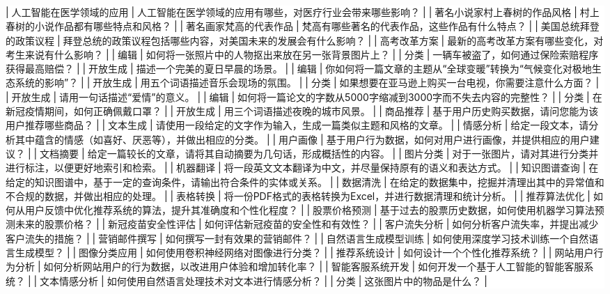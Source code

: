 | 人工智能在医学领域的应用                       | 人工智能在医学领域的应用有哪些，对医疗行业会带来哪些影响？   |
| 著名小说家村上春树的作品风格             | 村上春树的小说作品都有哪些特点和风格？                       |
| 著名画家梵高的代表作品                           | 梵高有哪些著名的代表作品，这些作品有什么特点？               |
| 美国总统拜登的政策议程                           | 拜登总统的政策议程包括哪些内容，对美国未来的发展会有什么影响？ |
| 高考改革方案                                         | 最新的高考改革方案有哪些变化，对考生来说有什么影响？         |
| 编辑 | 如何将一张照片中的人物抠出来放在另一张背景图片上？ |
| 分类 | 一辆车被盗了，如何通过保险索赔程序获得最高赔偿？ |
| 开放生成 | 描述一个完美的夏日早晨的场景。 |
| 编辑 | 你如何将一篇文章的主题从“全球变暖”转换为“气候变化对极地生态系统的影响”？ |
| 开放生成 | 用五个词语描述音乐会现场的氛围。 |
| 分类 | 如果想要在亚马逊上购买一台电视，你需要注意什么方面？ |
| 开放生成 | 请用一句话描述“爱情”的意义。 |
| 编辑 | 如何将一篇论文的字数从5000字缩减到3000字而不失去内容的完整性？ |
| 分类 | 在新冠疫情期间，如何正确佩戴口罩？ |
| 开放生成 | 用三个词语描述夜晚的城市风景。 |
| 商品推荐          | 基于用户历史购买数据，请问您能为该用户推荐哪些商品？                                                     |
| 文本生成          | 请使用一段给定的文字作为输入，生成一篇类似主题和风格的文章。                                    |
| 情感分析         | 给定一段文本，请分析其中蕴含的情感（如喜好、厌恶等），并做出相应的分类。                 |
| 用户画像          | 基于用户行为数据，如何对用户进行画像，并提供相应的用户建议？                                       |
| 文档摘要          | 给定一篇较长的文章，请将其自动摘要为几句话，形成概括性的内容。                             |
| 图片分类          | 对于一张图片，请对其进行分类并进行标注，以便更好地索引和检索。                                |
| 机器翻译          | 将一段英文文本翻译为中文，并尽量保持原有的语义和表达方式。                                         |
| 知识图谱查询   | 在给定的知识图谱中，基于一定的查询条件，请输出符合条件的实体或关系。                        |
| 数据清洗          | 在给定的数据集中，挖掘并清理出其中的异常值和不合规的数据，并做出相应的处理。              |
| 表格转换          | 将一份PDF格式的表格转换为Excel，并进行数据清理和统计分析。                                         |
| 推荐算法优化  | 如何从用户反馈中优化推荐系统的算法，提升其准确度和个性化程度？                             |
| 股票价格预测                                               | 基于过去的股票历史数据，如何使用机器学习算法预测未来的股票价格？ |
| 新冠疫苗安全性评估                                           | 如何评估新冠疫苗的安全性和有效性？                           |
| 客户流失分析                                               | 如何分析客户流失率，并提出减少客户流失的措施？             |
| 营销邮件撰写                                               | 如何撰写一封有效果的营销邮件？                               |
| 自然语言生成模型训练                                         | 如何使用深度学习技术训练一个自然语言生成模型？             |
| 图像分类应用                                               | 如何使用卷积神经网络对图像进行分类？                         |
| 推荐系统设计                                               | 如何设计一个个性化推荐系统？                                 |
| 网站用户行为分析                                           | 如何分析网站用户的行为数据，以改进用户体验和增加转化率？   |
| 智能客服系统开发                                           | 如何开发一个基于人工智能的智能客服系统？                     |
| 文本情感分析                                               | 如何使用自然语言处理技术对文本进行情感分析？                 |
| 分类 | 这张图片中的物品是什么？ |